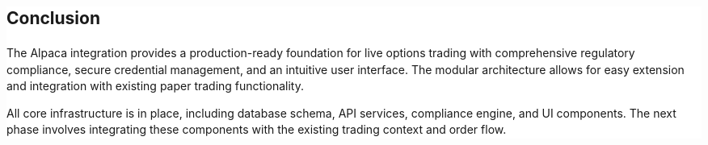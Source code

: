 ## Conclusion

The Alpaca integration provides a production-ready foundation for live options trading with comprehensive regulatory compliance, secure credential management, and an intuitive user interface. The modular architecture allows for easy extension and integration with existing paper trading functionality.

All core infrastructure is in place, including database schema, API services, compliance engine, and UI components. The next phase involves integrating these components with the existing trading context and order flow.
